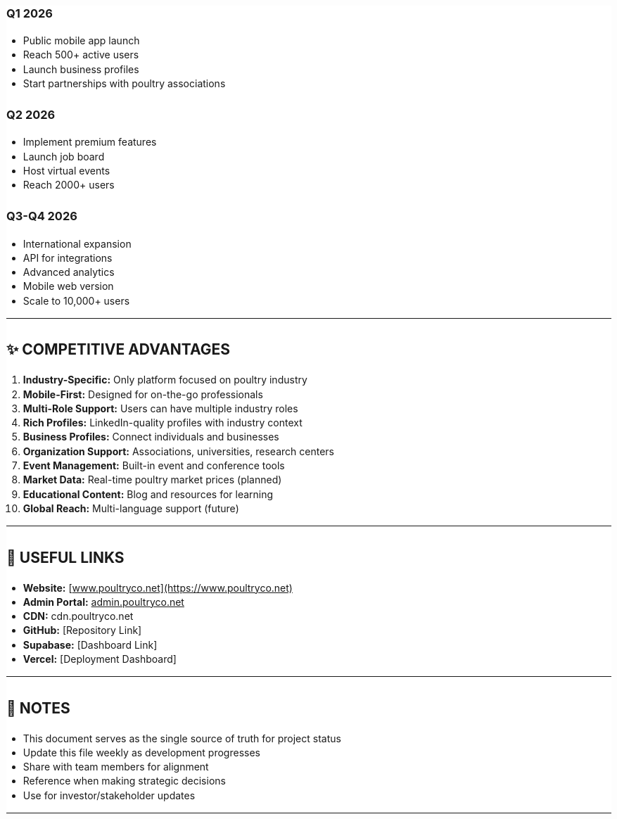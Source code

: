 ### Q1 2026
- Public mobile app launch
- Reach 500+ active users
- Launch business profiles
- Start partnerships with poultry associations

### Q2 2026
- Implement premium features
- Launch job board
- Host virtual events
- Reach 2000+ users

### Q3-Q4 2026
- International expansion
- API for integrations
- Advanced analytics
- Mobile web version
- Scale to 10,000+ users

---

## ✨ COMPETITIVE ADVANTAGES

1. **Industry-Specific:** Only platform focused on poultry industry
2. **Mobile-First:** Designed for on-the-go professionals
3. **Multi-Role Support:** Users can have multiple industry roles
4. **Rich Profiles:** LinkedIn-quality profiles with industry context
5. **Business Profiles:** Connect individuals and businesses
6. **Organization Support:** Associations, universities, research centers
7. **Event Management:** Built-in event and conference tools
8. **Market Data:** Real-time poultry market prices (planned)
9. **Educational Content:** Blog and resources for learning
10. **Global Reach:** Multi-language support (future)

---

## 🔗 USEFUL LINKS

- **Website:** [www.poultryco.net](https://www.poultryco.net)
- **Admin Portal:** [admin.poultryco.net](https://admin.poultryco.net)
- **CDN:** cdn.poultryco.net
- **GitHub:** [Repository Link]
- **Supabase:** [Dashboard Link]
- **Vercel:** [Deployment Dashboard]

---

## 📝 NOTES

- This document serves as the single source of truth for project status
- Update this file weekly as development progresses
- Share with team members for alignment
- Reference when making strategic decisions
- Use for investor/stakeholder updates

---